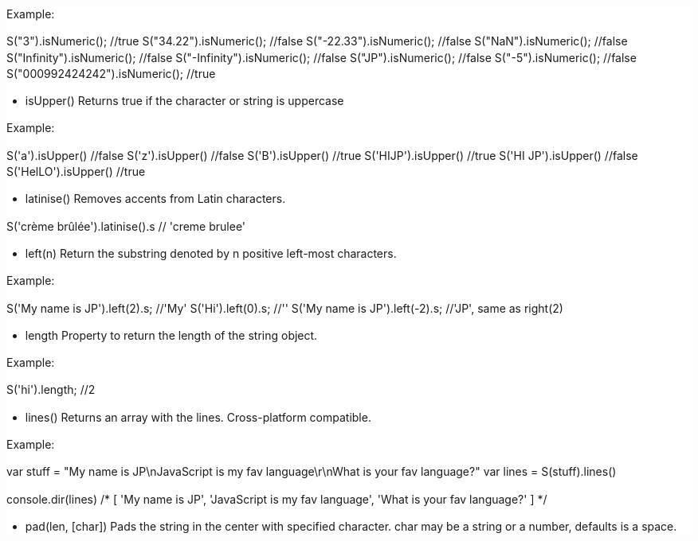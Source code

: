 Example:

S("3").isNumeric(); //true 
S("34.22").isNumeric(); //false 
S("-22.33").isNumeric(); //false 
S("NaN").isNumeric(); //false 
S("Infinity").isNumeric(); //false 
S("-Infinity").isNumeric(); //false 
S("JP").isNumeric(); //false 
S("-5").isNumeric(); //false 
S("000992424242").isNumeric(); //true 
- isUpper()
Returns true if the character or string is uppercase

Example:

S('a').isUpper() //false 
S('z').isUpper()  //false 
S('B').isUpper() //true 
S('HIJP').isUpper() //true 
S('HI JP').isUpper() //false 
S('HelLO').isUpper() //true 
- latinise()
Removes accents from Latin characters.

S('crème brûlée').latinise().s // 'creme brulee' 
- left(n)
Return the substring denoted by n positive left-most characters.

Example:

S('My name is JP').left(2).s; //'My' 
S('Hi').left(0).s; //'' 
S('My name is JP').left(-2).s; //'JP', same as right(2) 
- length
Property to return the length of the string object.

Example:

S('hi').length; //2 
- lines()
Returns an array with the lines. Cross-platform compatible.

Example:

var stuff = "My name is JP\nJavaScript is my fav language\r\nWhat is your fav language?"
var lines = S(stuff).lines()
 
console.dir(lines)
/*
[ 'My name is JP',
  'JavaScript is my fav language',
  'What is your fav language?' ]
*/
- pad(len, [char])
Pads the string in the center with specified character. char may be a string or a number, defaults is a space.
